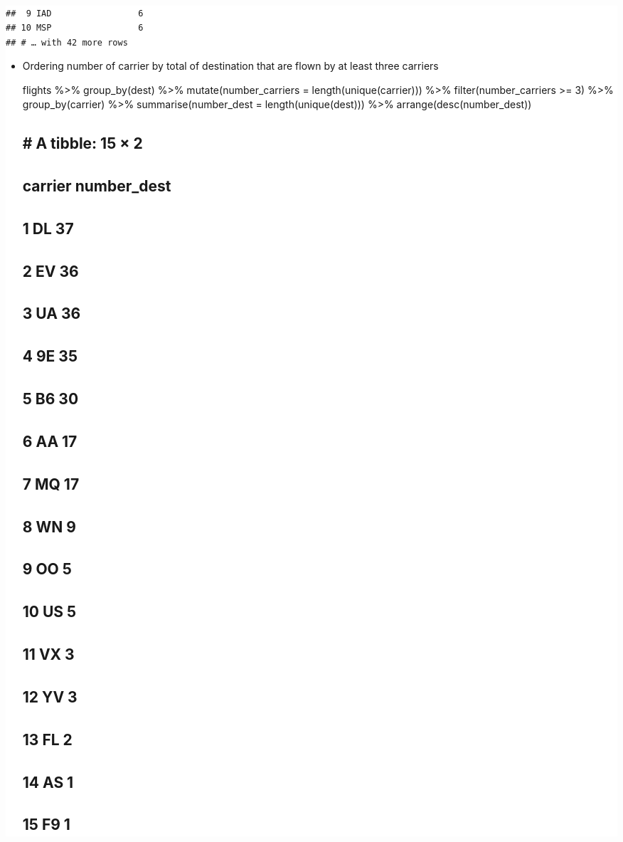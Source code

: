     ##  9 IAD                 6
    ## 10 MSP                 6
    ## # … with 42 more rows

-   Ordering number of carrier by total of destination that are flown by
    at least three carriers



    flights %>%
      group_by(dest) %>%
      mutate(number_carriers = length(unique(carrier))) %>%
      filter(number_carriers >= 3) %>%
      group_by(carrier) %>%
      summarise(number_dest = length(unique(dest))) %>%
      arrange(desc(number_dest))

    ## # A tibble: 15 × 2
    ##    carrier number_dest
    ##    <chr>         <int>
    ##  1 DL               37
    ##  2 EV               36
    ##  3 UA               36
    ##  4 9E               35
    ##  5 B6               30
    ##  6 AA               17
    ##  7 MQ               17
    ##  8 WN                9
    ##  9 OO                5
    ## 10 US                5
    ## 11 VX                3
    ## 12 YV                3
    ## 13 FL                2
    ## 14 AS                1
    ## 15 F9                1
